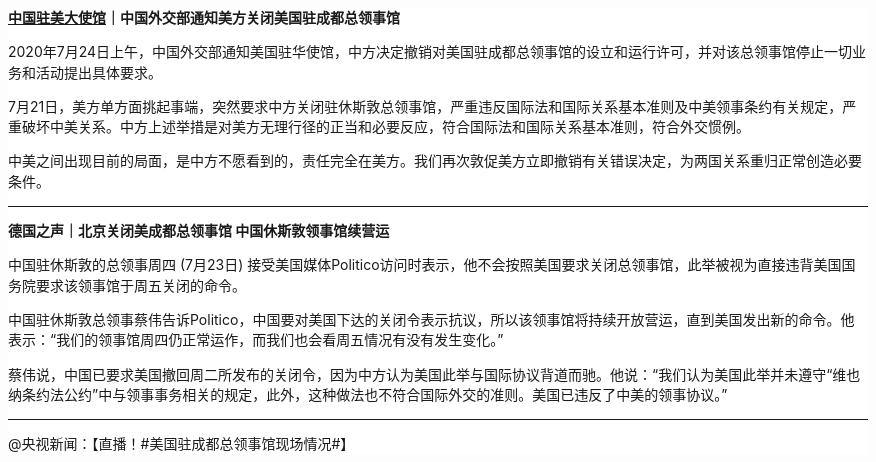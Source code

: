 <p><strong><a href="http://www.china-embassy.org/chn/zgyw/t1800357.htm">中国驻美大使馆</a>｜中国外交部通知美方关闭美国驻成都总领事馆</strong></p><p>2020年7月24日上午，中国外交部通知美国驻华使馆，中方决定撤销对美国驻成都总领事馆的设立和运行许可，并对该总领事馆停止一切业务和活动提出具体要求。</p><p>7月21日，美方单方面挑起事端，突然要求中方关闭驻休斯敦总领事馆，严重违反国际法和国际关系基本准则及中美领事条约有关规定，严重破坏中美关系。中方上述举措是对美方无理行径的正当和必要反应，符合国际法和国际关系基本准则，符合外交惯例。</p><p>中美之间出现目前的局面，是中方不愿看到的，责任完全在美方。我们再次敦促美方立即撤销有关错误决定，为两国关系重归正常创造必要条件。</p><hr /><p><strong>德国之声｜北京关闭美成都总领事馆 中国休斯敦领事馆续营运</strong></p><p>中国驻休斯敦的总领事周四 (7月23日) 接受美国媒体Politico访问时表示，他不会按照美国要求关闭总领事馆，此举被视为直接违背美国国务院要求该领事馆于周五关闭的命令。</p><p>中国驻休斯敦总领事蔡伟告诉Politico，中国要对美国下达的关闭令表示抗议，所以该领事馆将持续开放营运，直到美国发出新的命令。他表示：“我们的领事馆周四仍正常运作，而我们也会看周五情况有没有发生变化。”</p><p>蔡伟说，中国已要求美国撤回周二所发布的关闭令，因为中方认为美国此举与国际协议背道而驰。他说：“我们认为美国此举并未遵守“维也纳条约法公约”中与领事事务相关的规定，此外，这种做法也不符合国际外交的准则。美国已违反了中美的领事协议。”</p><hr /><p>@央视新闻：【直播！#美国驻成都总领事馆现场情况#】